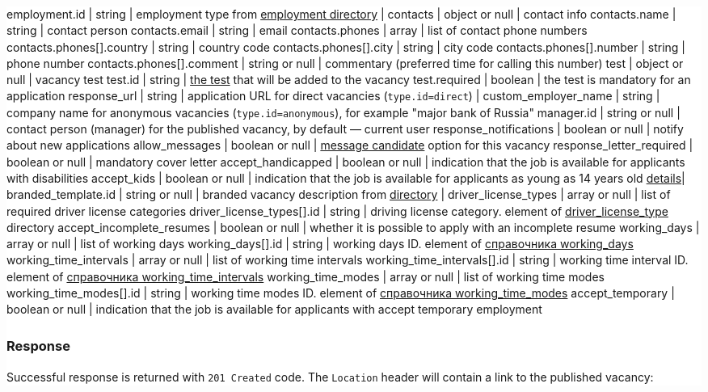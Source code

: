  employment.id               | string          | employment type from [employment directory](dictionaries.md) |
 contacts                    | object or null  | contact info
 contacts.name               | string          | contact person
 contacts.email              | string          | email
 contacts.phones             | array           | list of contact phone numbers
 contacts.phones[].country   | string          | country code
 contacts.phones[].city      | string          | city code
 contacts.phones[].number    | string          | phone number
 contacts.phones[].comment   | string or null  | commentary (preferred time for calling this number)
 test                        | object or null  | vacancy test
 test.id                     | string          | [the test](employer_tests.md) that will be added to the vacancy
 test.required               | boolean         | the test is mandatory for an application
 response_url                | string          | application URL for direct vacancies (`type.id=direct`) |
 custom_employer_name        | string          | company name for anonymous vacancies (`type.id=anonymous`), for example "major bank of Russia"
 manager.id                  | string or null  | contact person (manager) for the published vacancy, by default — current user
 response_notifications      | boolean or null | notify about new applications
 allow_messages              | boolean or null | [message candidate](http://inboxemp.hh.ru/) option for this vacancy
 response_letter_required    | boolean or null | mandatory cover letter
 accept_handicapped          | boolean or null | indication that the job is available for applicants with disabilities
 accept_kids                 | boolean or null | indication that the job is available for applicants as young as 14 years old [details](employer_vacancies_accept_kids.md#accept-kids)|
 branded_template.id         | string or null  | <a name="branded-template-field"></a> branded vacancy description from [directory](employer_vacancy_branded_templates.md#list) |
 driver_license_types        | array or null   | list of required driver license categories
 driver_license_types[].id   | string          | driving license category. element of [driver_license_type](dictionaries.md) directory
 accept_incomplete_resumes   | boolean or null  | whether it is possible to apply with an incomplete resume
 working_days                | array or null   | list of working days
 working_days[].id           | string          | working days ID. element of [справочника working_days](dictionaries.md)
 working_time_intervals      | array or null   | list of working time intervals
 working_time_intervals[].id | string          | working time interval ID. element of [справочника working_time_intervals](dictionaries.md)
 working_time_modes          | array or null   | list of working time modes
 working_time_modes[].id     | string          | working time modes ID. element of [справочника working_time_modes](dictionaries.md)
 accept_temporary            | boolean or null | indication that the job is available for applicants with accept temporary employment

<a name="creation-results"></a>
### Response

Successful response is returned with `201 Created` code. 
The `Location` header will contain a link to the published vacancy:
